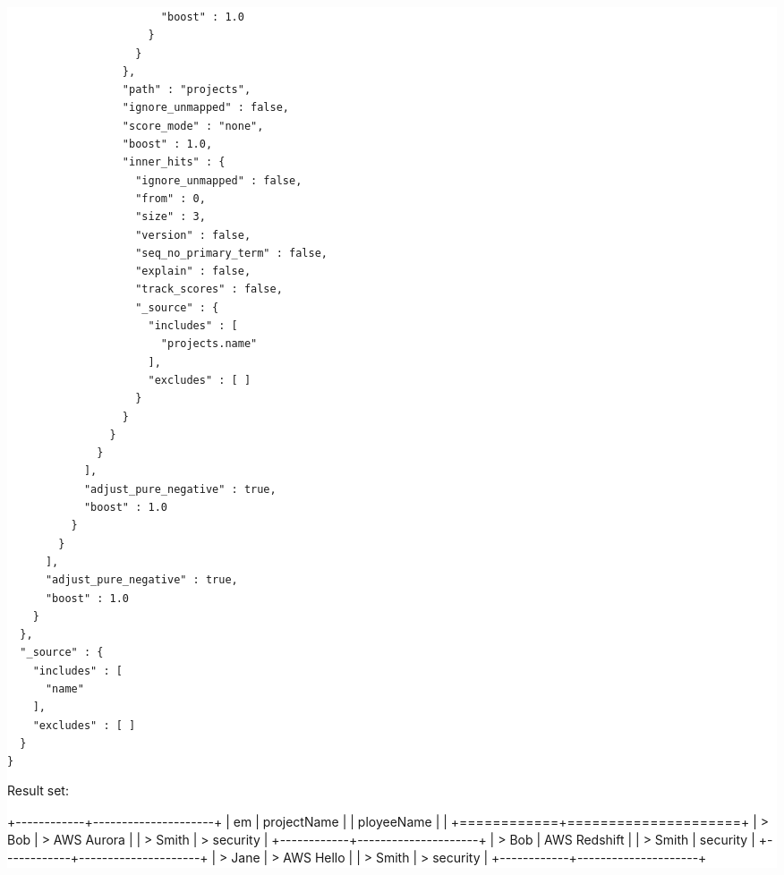                             "boost" : 1.0
                          }
                        }
                      },
                      "path" : "projects",
                      "ignore_unmapped" : false,
                      "score_mode" : "none",
                      "boost" : 1.0,
                      "inner_hits" : {
                        "ignore_unmapped" : false,
                        "from" : 0,
                        "size" : 3,
                        "version" : false,
                        "seq_no_primary_term" : false,
                        "explain" : false,
                        "track_scores" : false,
                        "_source" : {
                          "includes" : [
                            "projects.name"
                          ],
                          "excludes" : [ ]
                        }
                      }
                    }
                  }
                ],
                "adjust_pure_negative" : true,
                "boost" : 1.0
              }
            }
          ],
          "adjust_pure_negative" : true,
          "boost" : 1.0
        }
      },
      "_source" : {
        "includes" : [
          "name"
        ],
        "excludes" : [ ]
      }
    }

Result set:

+------------+---------------------+
| em         | projectName         |
| ployeeName |                     |
+============+=====================+
| > Bob      | > AWS Aurora        |
| > Smith    | > security          |
+------------+---------------------+
| > Bob      | AWS Redshift        |
| > Smith    | security            |
+------------+---------------------+
| > Jane     | > AWS Hello         |
| > Smith    | > security          |
+------------+---------------------+